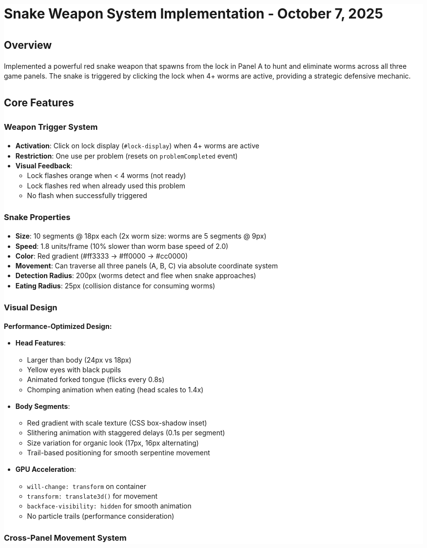# Snake Weapon System Implementation - October 7, 2025

## Overview

Implemented a powerful red snake weapon that spawns from the lock in Panel A to hunt and eliminate worms across all three game panels. The snake is triggered by clicking the lock when 4+ worms are active, providing a strategic defensive mechanic.

## Core Features

### Weapon Trigger System

- **Activation**: Click on lock display (`#lock-display`) when 4+ worms are active
- **Restriction**: One use per problem (resets on `problemCompleted` event)
- **Visual Feedback**:
  - Lock flashes orange when < 4 worms (not ready)
  - Lock flashes red when already used this problem
  - No flash when successfully triggered

### Snake Properties

- **Size**: 10 segments @ 18px each (2x worm size: worms are 5 segments @ 9px)
- **Speed**: 1.8 units/frame (10% slower than worm base speed of 2.0)
- **Color**: Red gradient (#ff3333 → #ff0000 → #cc0000)
- **Movement**: Can traverse all three panels (A, B, C) via absolute coordinate system
- **Detection Radius**: 200px (worms detect and flee when snake approaches)
- **Eating Radius**: 25px (collision distance for consuming worms)

### Visual Design

**Performance-Optimized Design:**

- **Head Features**:
  - Larger than body (24px vs 18px)
  - Yellow eyes with black pupils
  - Animated forked tongue (flicks every 0.8s)
  - Chomping animation when eating (head scales to 1.4x)
  
- **Body Segments**:
  - Red gradient with scale texture (CSS box-shadow inset)
  - Slithering animation with staggered delays (0.1s per segment)
  - Size variation for organic look (17px, 16px alternating)
  - Trail-based positioning for smooth serpentine movement
  
- **GPU Acceleration**:
  - `will-change: transform` on container
  - `transform: translate3d()` for movement
  - `backface-visibility: hidden` for smooth animation
  - No particle trails (performance consideration)

### Cross-Panel Movement System
